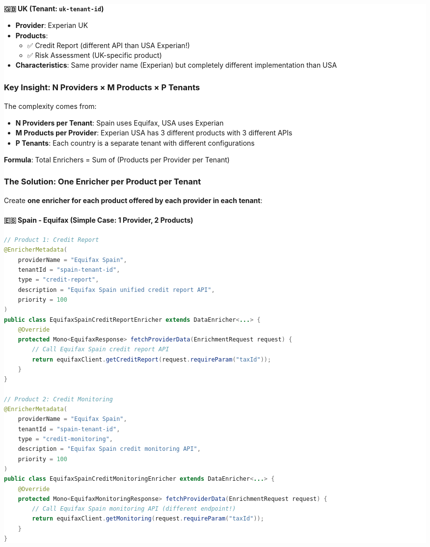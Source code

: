 **🇬🇧 UK (Tenant: `uk-tenant-id`)**
- **Provider**: Experian UK
- **Products**:
  - ✅ Credit Report (different API than USA Experian!)
  - ✅ Risk Assessment (UK-specific product)
- **Characteristics**: Same provider name (Experian) but completely different implementation than USA

### Key Insight: N Providers × M Products × P Tenants

The complexity comes from:
- **N Providers per Tenant**: Spain uses Equifax, USA uses Experian
- **M Products per Provider**: Experian USA has 3 different products with 3 different APIs
- **P Tenants**: Each country is a separate tenant with different configurations

**Formula**: Total Enrichers = Sum of (Products per Provider per Tenant)

### The Solution: One Enricher per Product per Tenant

Create **one enricher for each product offered by each provider in each tenant**:

#### 🇪🇸 Spain - Equifax (Simple Case: 1 Provider, 2 Products)

```java
// Product 1: Credit Report
@EnricherMetadata(
    providerName = "Equifax Spain",
    tenantId = "spain-tenant-id",
    type = "credit-report",
    description = "Equifax Spain unified credit report API",
    priority = 100
)
public class EquifaxSpainCreditReportEnricher extends DataEnricher<...> {
    @Override
    protected Mono<EquifaxResponse> fetchProviderData(EnrichmentRequest request) {
        // Call Equifax Spain credit report API
        return equifaxClient.getCreditReport(request.requireParam("taxId"));
    }
}

// Product 2: Credit Monitoring
@EnricherMetadata(
    providerName = "Equifax Spain",
    tenantId = "spain-tenant-id",
    type = "credit-monitoring",
    description = "Equifax Spain credit monitoring API",
    priority = 100
)
public class EquifaxSpainCreditMonitoringEnricher extends DataEnricher<...> {
    @Override
    protected Mono<EquifaxMonitoringResponse> fetchProviderData(EnrichmentRequest request) {
        // Call Equifax Spain monitoring API (different endpoint!)
        return equifaxClient.getMonitoring(request.requireParam("taxId"));
    }
}
```
